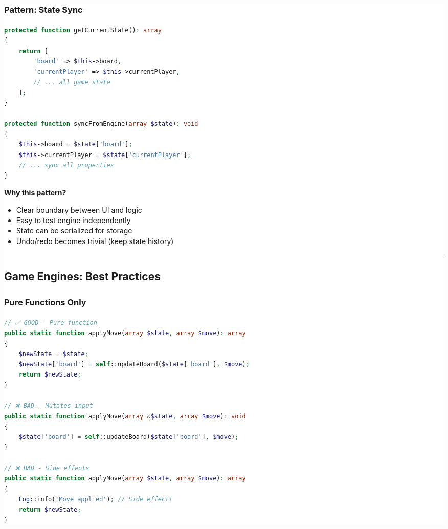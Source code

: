 ### Pattern: State Sync

```php
protected function getCurrentState(): array
{
    return [
        'board' => $this->board,
        'currentPlayer' => $this->currentPlayer,
        // ... all game state
    ];
}

protected function syncFromEngine(array $state): void
{
    $this->board = $state['board'];
    $this->currentPlayer = $state['currentPlayer'];
    // ... sync all properties
}
```

**Why this pattern?**
- Clear boundary between UI and logic
- Easy to test engine independently
- State can be serialized for storage
- Undo/redo becomes trivial (keep state history)

---

## Game Engines: Best Practices

### Pure Functions Only

```php
// ✅ GOOD - Pure function
public static function applyMove(array $state, array $move): array
{
    $newState = $state;
    $newState['board'] = self::updateBoard($state['board'], $move);
    return $newState;
}

// ❌ BAD - Mutates input
public static function applyMove(array &$state, array $move): void
{
    $state['board'] = self::updateBoard($state['board'], $move);
}

// ❌ BAD - Side effects
public static function applyMove(array $state, array $move): array
{
    Log::info('Move applied'); // Side effect!
    return $newState;
}
```

